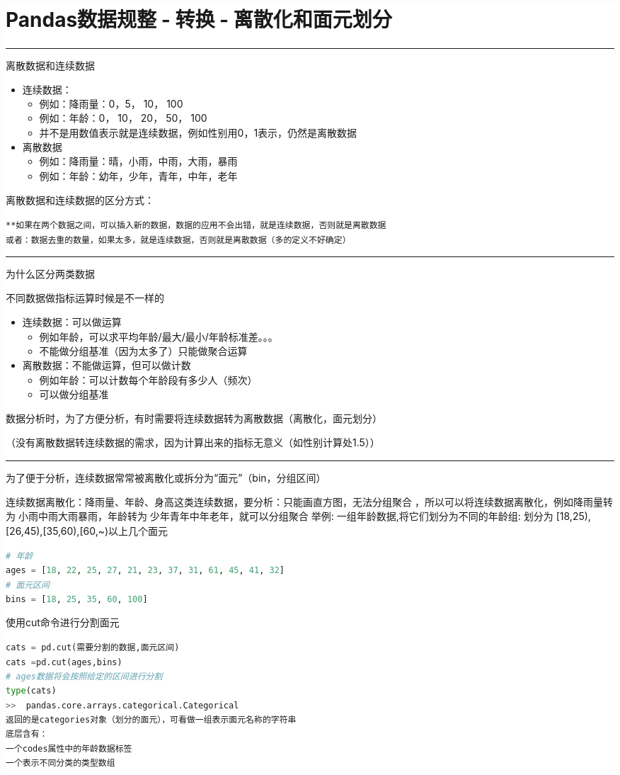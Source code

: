 Pandas数据规整 - 转换 - 离散化和面元划分
===

---

离散数据和连续数据

* 连续数据：
    * 例如：降雨量：0，5， 10， 100
    * 例如：年龄：0， 10， 20， 50， 100
    * 并不是用数值表示就是连续数据，例如性别用0，1表示，仍然是离散数据
* 离散数据
    * 例如：降雨量：晴，小雨，中雨，大雨，暴雨
    * 例如：年龄：幼年，少年，青年，中年，老年

离散数据和连续数据的区分方式：

    **如果在两个数据之间，可以插入新的数据，数据的应用不会出错，就是连续数据，否则就是离散数据
    或者：数据去重的数量，如果太多，就是连续数据，否则就是离散数据（多的定义不好确定）

----

为什么区分两类数据

不同数据做指标运算时候是不一样的
* 连续数据：可以做运算
    * 例如年龄，可以求平均年龄/最大/最小/年龄标准差。。。
    * 不能做分组基准（因为太多了）只能做聚合运算
* 离散数据：不能做运算，但可以做计数
    * 例如年龄：可以计数每个年龄段有多少人（频次）
    * 可以做分组基准
    

数据分析时，为了方便分析，有时需要将连续数据转为离散数据（离散化，面元划分）

（没有离散数据转连续数据的需求，因为计算出来的指标无意义（如性别计算处1.5））

---

为了便于分析，连续数据常常被离散化或拆分为“面元”（bin，分组区间）

连续数据离散化：降雨量、年龄、身高这类连续数据，要分析：只能画直方图，无法分组聚合
，所以可以将连续数据离散化，例如降雨量转为 小雨中雨大雨暴雨，年龄转为 少年青年中年老年，就可以分组聚合
举例: 一组年龄数据,将它们划分为不同的年龄组:
划分为 [18,25),[26,45),[35,60),[60,~)以上几个面元

```python 
# 年龄
ages = [18, 22, 25, 27, 21, 23, 37, 31, 61, 45, 41, 32]
# 面元区间
bins = [18, 25, 35, 60, 100]
```

使用cut命令进行分割面元

```python 
cats = pd.cut(需要分割的数据,面元区间)
cats =pd.cut(ages,bins)
# ages数据将会按照给定的区间进行分割
type(cats)
>>  pandas.core.arrays.categorical.Categorical
返回的是categories对象（划分的面元），可看做一组表示面元名称的字符串
底层含有：
一个codes属性中的年龄数据标签
一个表示不同分类的类型数组
```
